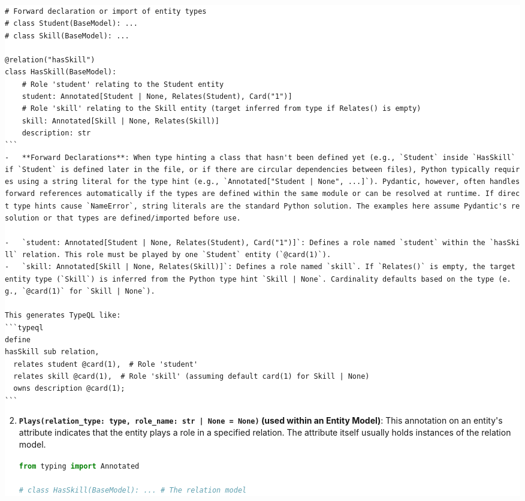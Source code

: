     # Forward declaration or import of entity types
    # class Student(BaseModel): ...
    # class Skill(BaseModel): ...

    @relation("hasSkill")
    class HasSkill(BaseModel):
        # Role 'student' relating to the Student entity
        student: Annotated[Student | None, Relates(Student), Card("1")]
        # Role 'skill' relating to the Skill entity (target inferred from type if Relates() is empty)
        skill: Annotated[Skill | None, Relates(Skill)]
        description: str
    ```
    -   **Forward Declarations**: When type hinting a class that hasn't been defined yet (e.g., `Student` inside `HasSkill` if `Student` is defined later in the file, or if there are circular dependencies between files), Python typically requires using a string literal for the type hint (e.g., `Annotated["Student | None", ...]`). Pydantic, however, often handles forward references automatically if the types are defined within the same module or can be resolved at runtime. If direct type hints cause `NameError`, string literals are the standard Python solution. The examples here assume Pydantic's resolution or that types are defined/imported before use.

    -   `student: Annotated[Student | None, Relates(Student), Card("1")]`: Defines a role named `student` within the `hasSkill` relation. This role must be played by one `Student` entity (`@card(1)`).
    -   `skill: Annotated[Skill | None, Relates(Skill)]`: Defines a role named `skill`. If `Relates()` is empty, the target entity type (`Skill`) is inferred from the Python type hint `Skill | None`. Cardinality defaults based on the type (e.g., `@card(1)` for `Skill | None`).

    This generates TypeQL like:
    ```typeql
    define
    hasSkill sub relation,
      relates student @card(1),  # Role 'student'
      relates skill @card(1),  # Role 'skill' (assuming default card(1) for Skill | None)
      owns description @card(1);
    ```

2.  **`Plays(relation_type: type, role_name: str | None = None)` (used within an Entity Model)**:
    This annotation on an entity's attribute indicates that the entity plays a role in a specified relation. The attribute itself usually holds instances of the relation model.
    ```python
    from typing import Annotated

    # class HasSkill(BaseModel): ... # The relation model
